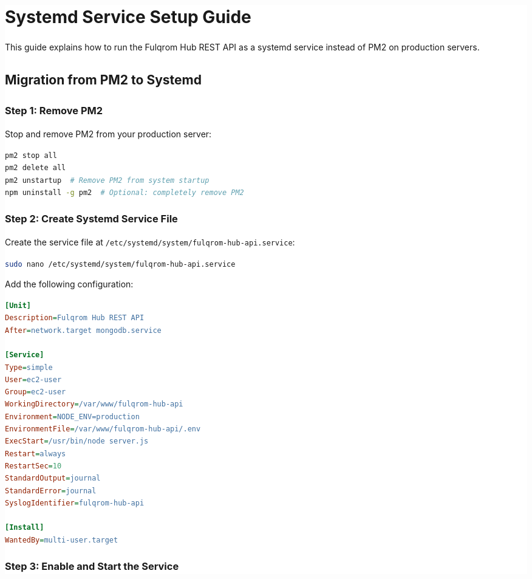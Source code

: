 # Systemd Service Setup Guide

This guide explains how to run the Fulqrom Hub REST API as a systemd service instead of PM2 on production servers.

## Migration from PM2 to Systemd

### Step 1: Remove PM2

Stop and remove PM2 from your production server:

```bash
pm2 stop all
pm2 delete all
pm2 unstartup  # Remove PM2 from system startup
npm uninstall -g pm2  # Optional: completely remove PM2
```

### Step 2: Create Systemd Service File

Create the service file at `/etc/systemd/system/fulqrom-hub-api.service`:

```bash
sudo nano /etc/systemd/system/fulqrom-hub-api.service
```

Add the following configuration:

```ini
[Unit]
Description=Fulqrom Hub REST API
After=network.target mongodb.service

[Service]
Type=simple
User=ec2-user
Group=ec2-user
WorkingDirectory=/var/www/fulqrom-hub-api
Environment=NODE_ENV=production
EnvironmentFile=/var/www/fulqrom-hub-api/.env
ExecStart=/usr/bin/node server.js
Restart=always
RestartSec=10
StandardOutput=journal
StandardError=journal
SyslogIdentifier=fulqrom-hub-api

[Install]
WantedBy=multi-user.target
```

### Step 3: Enable and Start the Service
